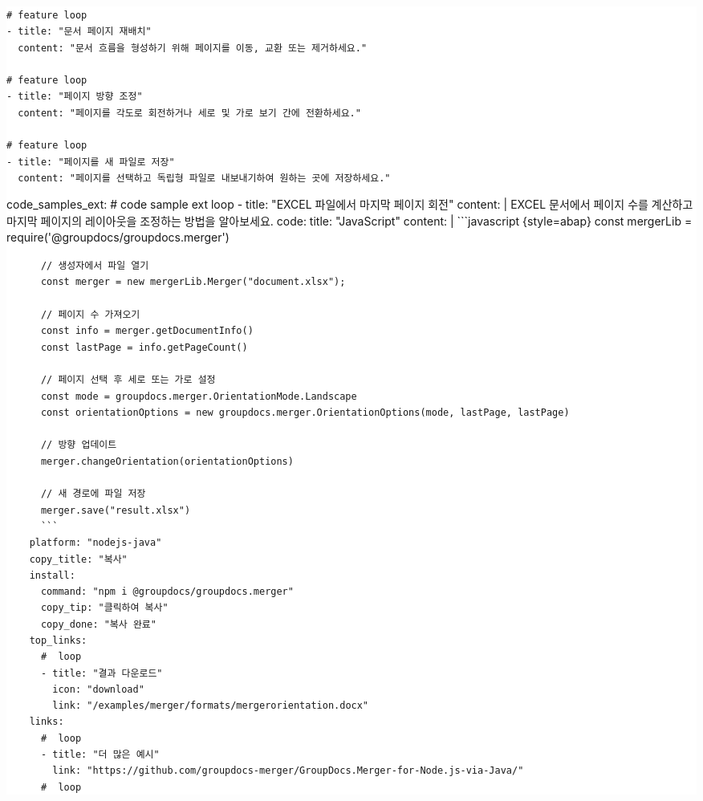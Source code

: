     # feature loop
    - title: "문서 페이지 재배치"
      content: "문서 흐름을 형성하기 위해 페이지를 이동, 교환 또는 제거하세요."

    # feature loop
    - title: "페이지 방향 조정"
      content: "페이지를 각도로 회전하거나 세로 및 가로 보기 간에 전환하세요."

    # feature loop
    - title: "페이지를 새 파일로 저장"
      content: "페이지를 선택하고 독립형 파일로 내보내기하여 원하는 곳에 저장하세요."
      
  code_samples_ext:
    # code sample ext loop
    - title: "EXCEL 파일에서 마지막 페이지 회전"
      content: |
        EXCEL 문서에서 페이지 수를 계산하고 마지막 페이지의 레이아웃을 조정하는 방법을 알아보세요.
      code:
        title: "JavaScript"
        content: |
          ```javascript {style=abap}
          const mergerLib = require('@groupdocs/groupdocs.merger')
          
          // 생성자에서 파일 열기
          const merger = new mergerLib.Merger("document.xlsx");

          // 페이지 수 가져오기
          const info = merger.getDocumentInfo()
          const lastPage = info.getPageCount()

          // 페이지 선택 후 세로 또는 가로 설정
          const mode = groupdocs.merger.OrientationMode.Landscape
          const orientationOptions = new groupdocs.merger.OrientationOptions(mode, lastPage, lastPage)
          
          // 방향 업데이트
          merger.changeOrientation(orientationOptions)

          // 새 경로에 파일 저장
          merger.save("result.xlsx")
          ```
        platform: "nodejs-java"
        copy_title: "복사"
        install:
          command: "npm i @groupdocs/groupdocs.merger"
          copy_tip: "클릭하여 복사"
          copy_done: "복사 완료"
        top_links:
          #  loop
          - title: "결과 다운로드"
            icon: "download"
            link: "/examples/merger/formats/mergerorientation.docx"
        links:
          #  loop
          - title: "더 많은 예시"
            link: "https://github.com/groupdocs-merger/GroupDocs.Merger-for-Node.js-via-Java/"
          #  loop